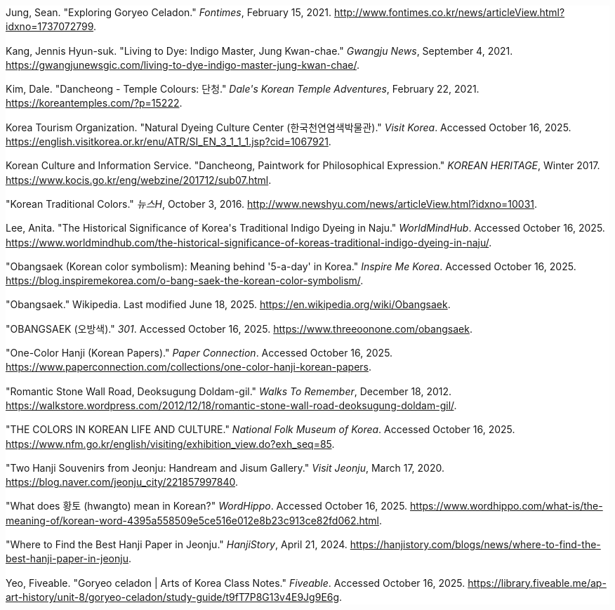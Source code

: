 Jung, Sean. "Exploring Goryeo Celadon." *Fontimes*, February 15, 2021. http://www.fontimes.co.kr/news/articleView.html?idxno=1737072799.

Kang, Jennis Hyun-suk. "Living to Dye: Indigo Master, Jung Kwan-chae." *Gwangju News*, September 4, 2021. https://gwangjunewsgic.com/living-to-dye-indigo-master-jung-kwan-chae/.

Kim, Dale. "Dancheong - Temple Colours: 단청." *Dale's Korean Temple Adventures*, February 22, 2021. https://koreantemples.com/?p=15222.

Korea Tourism Organization. "Natural Dyeing Culture Center (한국천연염색박물관)." *Visit Korea*. Accessed October 16, 2025. https://english.visitkorea.or.kr/enu/ATR/SI_EN_3_1_1_1.jsp?cid=1067921.

Korean Culture and Information Service. "Dancheong, Paintwork for Philosophical Expression." *KOREAN HERITAGE*, Winter 2017. https://www.kocis.go.kr/eng/webzine/201712/sub07.html.

"Korean Traditional Colors." *뉴스H*, October 3, 2016. http://www.newshyu.com/news/articleView.html?idxno=10031.

Lee, Anita. "The Historical Significance of Korea's Traditional Indigo Dyeing in Naju." *WorldMindHub*. Accessed October 16, 2025. https://www.worldmindhub.com/the-historical-significance-of-koreas-traditional-indigo-dyeing-in-naju/.

"Obangsaek (Korean color symbolism): Meaning behind '5-a-day' in Korea." *Inspire Me Korea*. Accessed October 16, 2025. https://blog.inspiremekorea.com/o-bang-saek-the-korean-color-symbolism/.

"Obangsaek." Wikipedia. Last modified June 18, 2025. https://en.wikipedia.org/wiki/Obangsaek.

"OBANGSAEK (오방색)." *301*. Accessed October 16, 2025. https://www.threeoonone.com/obangsaek.

"One-Color Hanji (Korean Papers)." *Paper Connection*. Accessed October 16, 2025. https://www.paperconnection.com/collections/one-color-hanji-korean-papers.

"Romantic Stone Wall Road, Deoksugung Doldam-gil." *Walks To Remember*, December 18, 2012. https://walkstore.wordpress.com/2012/12/18/romantic-stone-wall-road-deoksugung-doldam-gil/.

"THE COLORS IN KOREAN LIFE AND CULTURE." *National Folk Museum of Korea*. Accessed October 16, 2025. https://www.nfm.go.kr/english/visiting/exhibition_view.do?exh_seq=85.

"Two Hanji Souvenirs from Jeonju: Handream and Jisum Gallery." *Visit Jeonju*, March 17, 2020. https://blog.naver.com/jeonju_city/221857997840.

"What does 황토 (hwangto) mean in Korean?" *WordHippo*. Accessed October 16, 2025. https://www.wordhippo.com/what-is/the-meaning-of/korean-word-4395a558509e5ce516e012e8b23c913ce82fd062.html.

"Where to Find the Best Hanji Paper in Jeonju." *HanjiStory*, April 21, 2024. https://hanjistory.com/blogs/news/where-to-find-the-best-hanji-paper-in-jeonju.

Yeo, Fiveable. "Goryeo celadon | Arts of Korea Class Notes." *Fiveable*. Accessed October 16, 2025. https://library.fiveable.me/ap-art-history/unit-8/goryeo-celadon/study-guide/t9fT7P8G13v4E9Jg9E6g.
